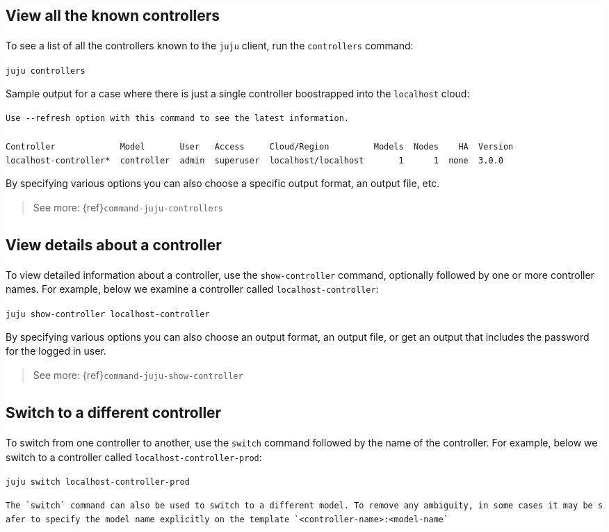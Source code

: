 
## View all the known controllers


To see a list of all the controllers known to the `juju` client, run the `controllers` command:

```text
juju controllers
```

Sample output for a case where there is just a single controller boostrapped into the `localhost` cloud:


```text
Use --refresh option with this command to see the latest information.

Controller             Model       User   Access     Cloud/Region         Models  Nodes    HA  Version
localhost-controller*  controller  admin  superuser  localhost/localhost       1      1  none  3.0.0  
```

By specifying various options you can also choose a specific output format, an output file, etc.

> See more: {ref}`command-juju-controllers`


## View details about a controller


To view detailed information about a controller, use the `show-controller` command, optionally followed by one or more controller names. For example, below we examine a controller called `localhost-controller`:

```text
juju show-controller localhost-controller
```

By specifying various options you can also choose an output format, an output file, or get an output that includes the password for the logged in user.

> See more: {ref}`command-juju-show-controller`



## Switch to a different controller

To switch from one controller to another, use the `switch` command followed by the name of the controller. For example, below we switch to a controller called `localhost-controller-prod`:

```text
juju switch localhost-controller-prod
```

```{caution}
The `switch` command can also be used to switch to a different model. To remove any ambiguity, in some cases it may be safer to specify the model name explicitly on the template `<controller-name>:<model-name`
```
